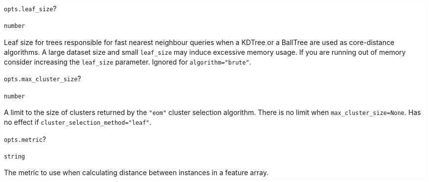 </td>
</tr>
<tr>
<td>

`opts.leaf_size`?

</td>
<td>

`number`

</td>
<td>

Leaf size for trees responsible for fast nearest neighbour queries when a KDTree or a BallTree are used as core-distance algorithms. A large dataset size and small `leaf_size` may induce excessive memory usage. If you are running out of memory consider increasing the `leaf_size` parameter. Ignored for `algorithm="brute"`.

</td>
</tr>
<tr>
<td>

`opts.max_cluster_size`?

</td>
<td>

`number`

</td>
<td>

A limit to the size of clusters returned by the `"eom"` cluster selection algorithm. There is no limit when `max_cluster_size=None`. Has no effect if `cluster_selection_method="leaf"`.

</td>
</tr>
<tr>
<td>

`opts.metric`?

</td>
<td>

`string`

</td>
<td>

The metric to use when calculating distance between instances in a feature array.

</td>
</tr>
<tr>
<td>
